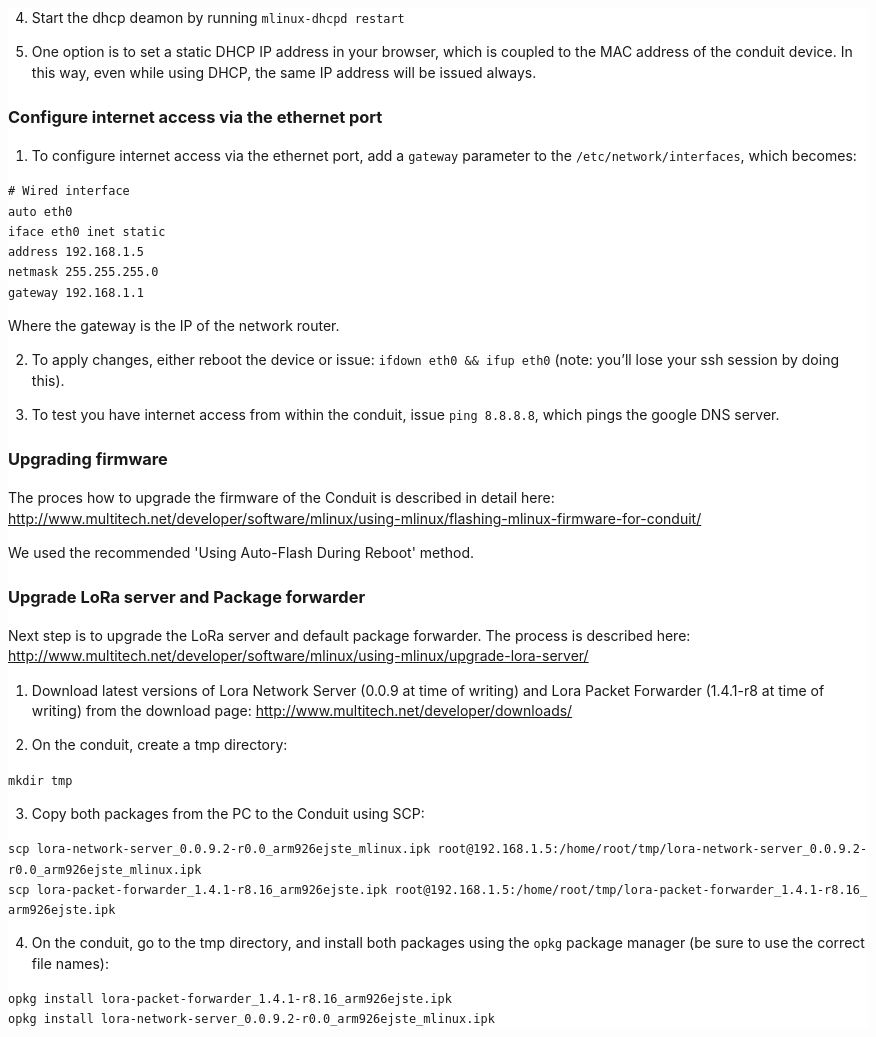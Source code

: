 4. Start the dhcp deamon by running `mlinux-dhcpd restart`

5. One option is to set a static DHCP IP address in your browser, which is coupled to the MAC address of the conduit device. In this way, even while using DHCP, the same IP address will be issued always.

### Configure internet access via the ethernet port
1. To configure internet access via the ethernet port, add a `gateway` parameter to the `/etc/network/interfaces`, which becomes:
```
# Wired interface
auto eth0
iface eth0 inet static
address 192.168.1.5
netmask 255.255.255.0
gateway 192.168.1.1
```

Where the gateway is the IP of the network router.

2. To apply changes, either reboot the device or issue: `ifdown eth0 && ifup eth0` (note: you’ll lose your ssh session by doing this).

3. To test you have internet access from within the conduit, issue `ping 8.8.8.8`, which pings the google DNS server.

### Upgrading firmware
The proces how to upgrade the firmware of the Conduit is described in detail here: http://www.multitech.net/developer/software/mlinux/using-mlinux/flashing-mlinux-firmware-for-conduit/

We used the recommended 'Using Auto-Flash During Reboot' method.

### Upgrade LoRa server and Package forwarder
Next step is to upgrade the LoRa server and default package forwarder. The process is described here:
http://www.multitech.net/developer/software/mlinux/using-mlinux/upgrade-lora-server/

1. Download latest versions of Lora Network Server (0.0.9 at time of writing) and Lora Packet Forwarder (1.4.1-r8 at time of writing) from the download page: http://www.multitech.net/developer/downloads/

2. On the conduit, create a tmp directory:
```
mkdir tmp
```

3. Copy both packages from the PC to the Conduit using SCP:
```
scp lora-network-server_0.0.9.2-r0.0_arm926ejste_mlinux.ipk root@192.168.1.5:/home/root/tmp/lora-network-server_0.0.9.2-r0.0_arm926ejste_mlinux.ipk
scp lora-packet-forwarder_1.4.1-r8.16_arm926ejste.ipk root@192.168.1.5:/home/root/tmp/lora-packet-forwarder_1.4.1-r8.16_arm926ejste.ipk
```

4. On the conduit, go to the tmp directory, and install both packages using the `opkg` package manager (be sure to use the correct file names):
```
opkg install lora-packet-forwarder_1.4.1-r8.16_arm926ejste.ipk
opkg install lora-network-server_0.0.9.2-r0.0_arm926ejste_mlinux.ipk
```
